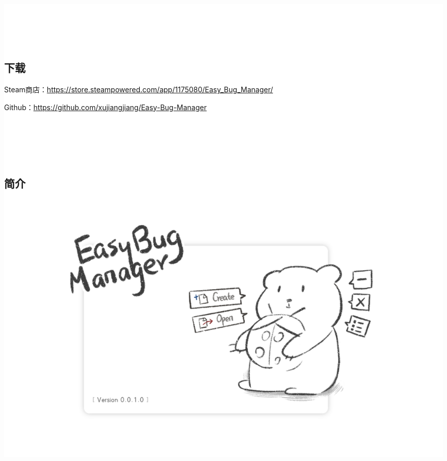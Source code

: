 <br/>

<br/>

<br/>

<br/>

## 下载

Steam商店：https://store.steampowered.com/app/1175080/Easy_Bug_Manager/

Github：https://github.com/xujiangjiang/Easy-Bug-Manager

<br/>

<br/>

<br/>

<br/>

## 简介

![Image](Image/40.png)
